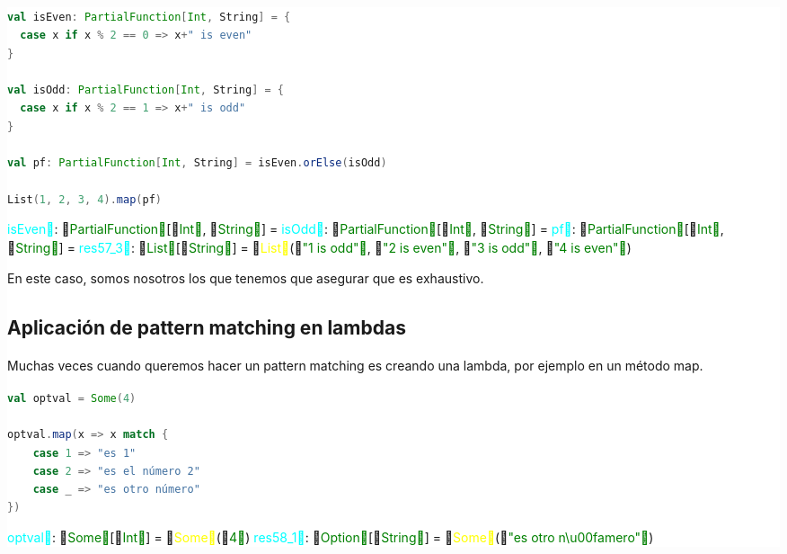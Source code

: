 
```scala
val isEven: PartialFunction[Int, String] = {
  case x if x % 2 == 0 => x+" is even"
}

val isOdd: PartialFunction[Int, String] = {
  case x if x % 2 == 1 => x+" is odd"
}

val pf: PartialFunction[Int, String] = isEven.orElse(isOdd)

List(1, 2, 3, 4).map(pf)
```




<span style="color:cyan">isEven</span>: <span style="color:green">PartialFunction</span>[<span style="color:green">Int</span>, <span style="color:green">String</span>] = <function1>
<span style="color:cyan">isOdd</span>: <span style="color:green">PartialFunction</span>[<span style="color:green">Int</span>, <span style="color:green">String</span>] = <function1>
<span style="color:cyan">pf</span>: <span style="color:green">PartialFunction</span>[<span style="color:green">Int</span>, <span style="color:green">String</span>] = <function1>
<span style="color:cyan">res57_3</span>: <span style="color:green">List</span>[<span style="color:green">String</span>] = <span style="color:yellow">List</span>(<span style="color:green">"1 is odd"</span>, <span style="color:green">"2 is even"</span>, <span style="color:green">"3 is odd"</span>, <span style="color:green">"4 is even"</span>)



En este caso, somos nosotros los que tenemos que asegurar que es exhaustivo.

## Aplicación de pattern matching en lambdas

Muchas veces cuando queremos hacer un pattern matching es creando una lambda, por ejemplo en un método map.


```scala
val optval = Some(4)

optval.map(x => x match {
    case 1 => "es 1"
    case 2 => "es el número 2"
    case _ => "es otro número"
})


```




<span style="color:cyan">optval</span>: <span style="color:green">Some</span>[<span style="color:green">Int</span>] = <span style="color:yellow">Some</span>(<span style="color:green">4</span>)
<span style="color:cyan">res58_1</span>: <span style="color:green">Option</span>[<span style="color:green">String</span>] = <span style="color:yellow">Some</span>(<span style="color:green">"es otro n\u00famero"</span>)
